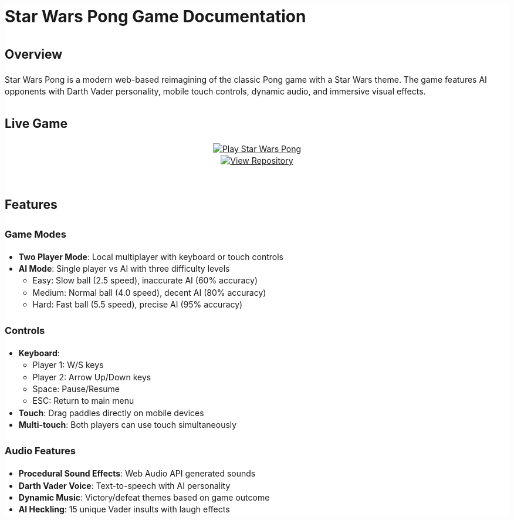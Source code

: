 # Star Wars Pong Game Documentation

## Overview

Star Wars Pong is a modern web-based reimagining of the classic Pong game with a Star Wars theme. The game features AI opponents with Darth Vader personality, mobile touch controls, dynamic audio, and immersive visual effects.

## Live Game

<div align="center">
  <a href="https://welltodobusinessman.github.io/Star-wars-pong/starwars-pong.html">
    <img src="https://img.shields.io/badge/🎮_PLAY_GAME-FFE81F?style=for-the-badge&logo=starwars&logoColor=black&labelColor=000000" alt="Play Star Wars Pong" />
  </a>
</div>

<div align="center">
  <a href="https://github.com/welltodobusinessman/Star-wars-pong">
    <img src="https://img.shields.io/badge/📂_VIEW_REPOSITORY-333333?style=for-the-badge&logo=github&logoColor=white" alt="View Repository" />
  </a>
</div>

<br>

## Features

### Game Modes
- **Two Player Mode**: Local multiplayer with keyboard or touch controls
- **AI Mode**: Single player vs AI with three difficulty levels
  - Easy: Slow ball (2.5 speed), inaccurate AI (60% accuracy)
  - Medium: Normal ball (4.0 speed), decent AI (80% accuracy)
  - Hard: Fast ball (5.5 speed), precise AI (95% accuracy)

### Controls
- **Keyboard**: 
  - Player 1: W/S keys
  - Player 2: Arrow Up/Down keys
  - Space: Pause/Resume
  - ESC: Return to main menu
- **Touch**: Drag paddles directly on mobile devices
- **Multi-touch**: Both players can use touch simultaneously

### Audio Features
- **Procedural Sound Effects**: Web Audio API generated sounds
- **Darth Vader Voice**: Text-to-speech with AI personality
- **Dynamic Music**: Victory/defeat themes based on game outcome
- **AI Heckling**: 15 unique Vader insults with laugh effects
